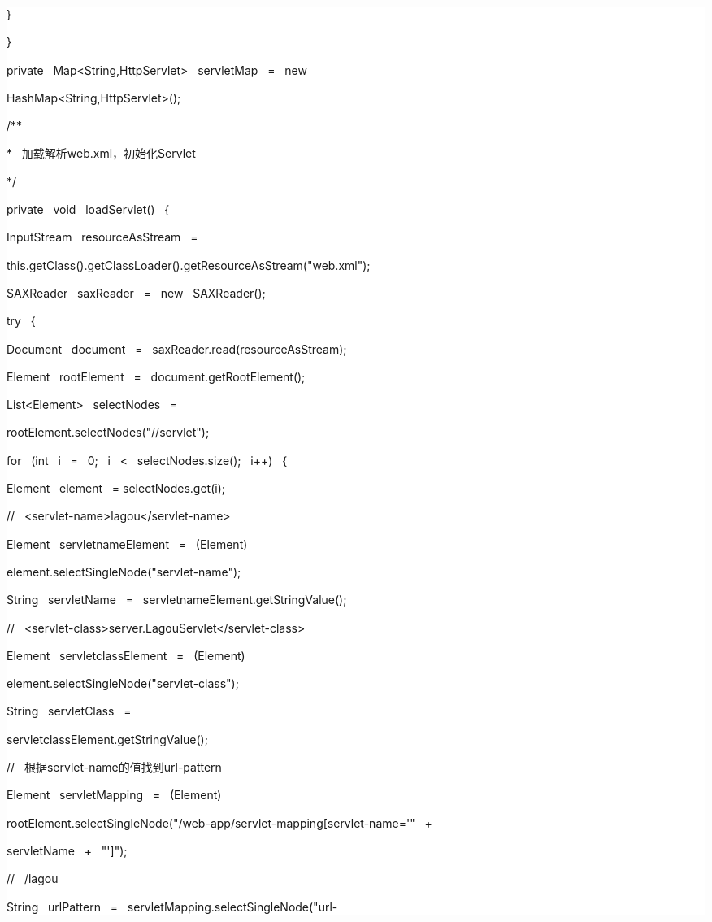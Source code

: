 }

}

private   Map\<String,HttpServlet\>   servletMap   =   new

HashMap\<String,HttpServlet\>();

/\*\*

\*   加载解析web.xml，初始化Servlet

\*/

private   void   loadServlet()   {

InputStream   resourceAsStream   =

this.getClass().getClassLoader().getResourceAsStream(\"web.xml\");

SAXReader   saxReader   =   new   SAXReader();

try   {

Document   document   =   saxReader.read(resourceAsStream);

Element   rootElement   =   document.getRootElement();

List\<Element\>   selectNodes   =

rootElement.selectNodes(\"//servlet\");

for   (int   i   =   0;   i   \<   selectNodes.size();   i++)   {

Element   element   = selectNodes.get(i);

//   \<servlet-name\>lagou\</servlet-name\>

Element   servletnameElement   =   (Element)

element.selectSingleNode(\"servlet-name\");

String   servletName   =   servletnameElement.getStringValue();

//   \<servlet-class\>server.LagouServlet\</servlet-class\>

Element   servletclassElement   =   (Element)

element.selectSingleNode(\"servlet-class\");

String   servletClass   =

servletclassElement.getStringValue();

//   根据servlet-name的值找到url-pattern

Element   servletMapping   =   (Element)

rootElement.selectSingleNode(\"/web-app/servlet-mapping\[servlet-name=\'\"   +

servletName   +   \"\'\]\");

//   /lagou

String   urlPattern   =   servletMapping.selectSingleNode(\"url-
